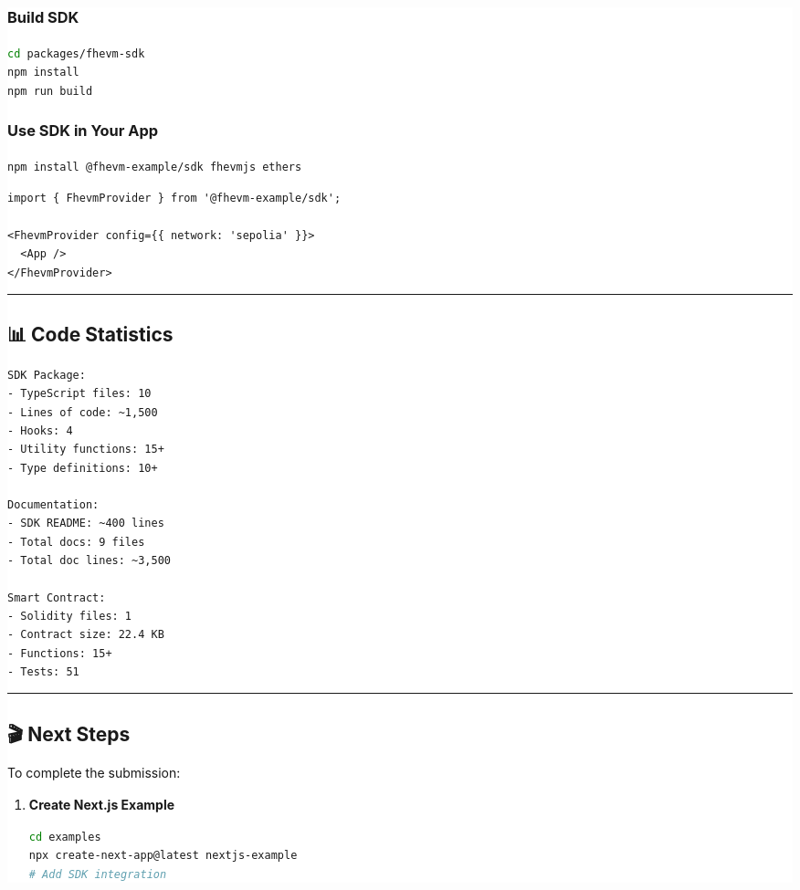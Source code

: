 ### Build SDK

```bash
cd packages/fhevm-sdk
npm install
npm run build
```

### Use SDK in Your App

```bash
npm install @fhevm-example/sdk fhevmjs ethers
```

```tsx
import { FhevmProvider } from '@fhevm-example/sdk';

<FhevmProvider config={{ network: 'sepolia' }}>
  <App />
</FhevmProvider>
```

---

## 📊 Code Statistics

```
SDK Package:
- TypeScript files: 10
- Lines of code: ~1,500
- Hooks: 4
- Utility functions: 15+
- Type definitions: 10+

Documentation:
- SDK README: ~400 lines
- Total docs: 9 files
- Total doc lines: ~3,500

Smart Contract:
- Solidity files: 1
- Contract size: 22.4 KB
- Functions: 15+
- Tests: 51
```

---

## 🎬 Next Steps

To complete the submission:

1. **Create Next.js Example**
   ```bash
   cd examples
   npx create-next-app@latest nextjs-example
   # Add SDK integration
   ```
